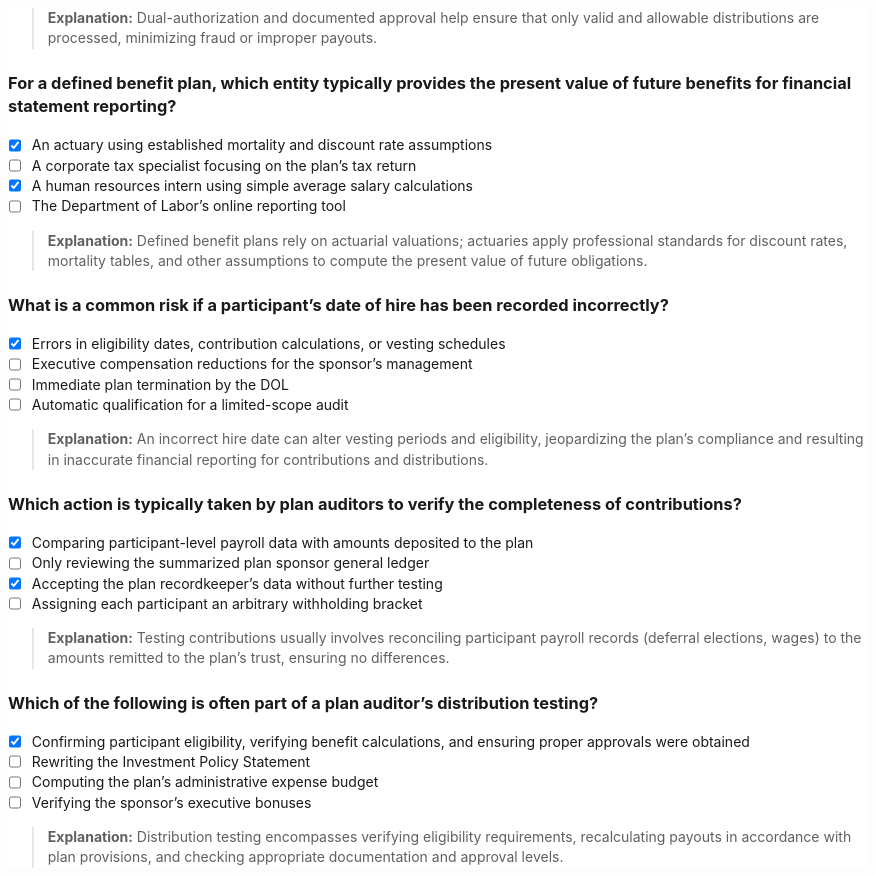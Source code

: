 > **Explanation:** Dual-authorization and documented approval help ensure that only valid and allowable distributions are processed, minimizing fraud or improper payouts.


### For a defined benefit plan, which entity typically provides the present value of future benefits for financial statement reporting?

- [x] An actuary using established mortality and discount rate assumptions
- [ ] A corporate tax specialist focusing on the plan’s tax return
- [x] A human resources intern using simple average salary calculations
- [ ] The Department of Labor’s online reporting tool

> **Explanation:** Defined benefit plans rely on actuarial valuations; actuaries apply professional standards for discount rates, mortality tables, and other assumptions to compute the present value of future obligations.


### What is a common risk if a participant’s date of hire has been recorded incorrectly?

- [x] Errors in eligibility dates, contribution calculations, or vesting schedules
- [ ] Executive compensation reductions for the sponsor’s management
- [ ] Immediate plan termination by the DOL
- [ ] Automatic qualification for a limited-scope audit

> **Explanation:** An incorrect hire date can alter vesting periods and eligibility, jeopardizing the plan’s compliance and resulting in inaccurate financial reporting for contributions and distributions.


### Which action is typically taken by plan auditors to verify the completeness of contributions?

- [x] Comparing participant-level payroll data with amounts deposited to the plan
- [ ] Only reviewing the summarized plan sponsor general ledger
- [x] Accepting the plan recordkeeper’s data without further testing
- [ ] Assigning each participant an arbitrary withholding bracket

> **Explanation:** Testing contributions usually involves reconciling participant payroll records (deferral elections, wages) to the amounts remitted to the plan’s trust, ensuring no differences.


### Which of the following is often part of a plan auditor’s distribution testing?

- [x] Confirming participant eligibility, verifying benefit calculations, and ensuring proper approvals were obtained
- [ ] Rewriting the Investment Policy Statement
- [ ] Computing the plan’s administrative expense budget
- [ ] Verifying the sponsor’s executive bonuses

> **Explanation:** Distribution testing encompasses verifying eligibility requirements, recalculating payouts in accordance with plan provisions, and checking appropriate documentation and approval levels.
